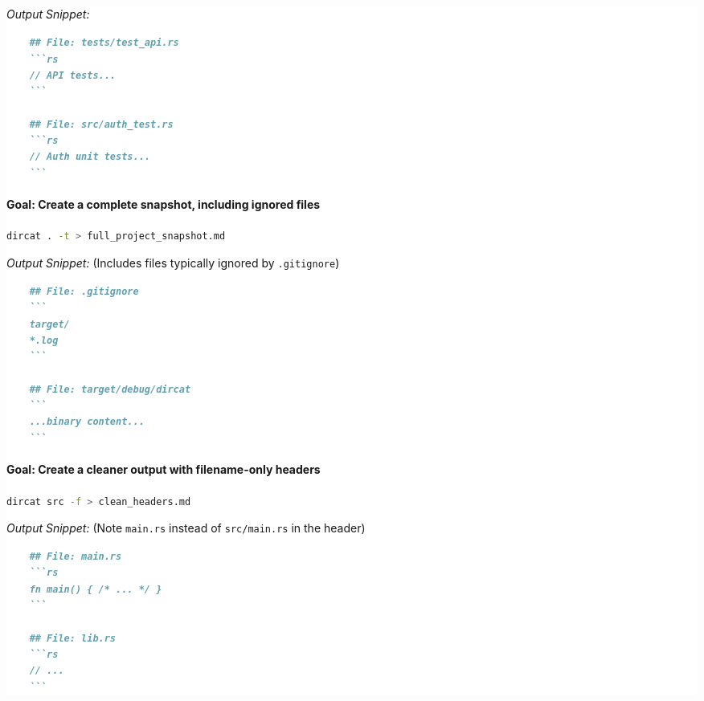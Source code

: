 *Output Snippet:*

````markdown
    ## File: tests/test_api.rs
    ```rs
    // API tests...
    ```

    ## File: src/auth_test.rs
    ```rs
    // Auth unit tests...
    ```
````

#### Goal: Create a complete snapshot, including ignored files

```bash
dircat . -t > full_project_snapshot.md
```

*Output Snippet:* (Includes files typically ignored by `.gitignore`)

````markdown
    ## File: .gitignore
    ```
    target/
    *.log
    ```

    ## File: target/debug/dircat
    ```
    ...binary content...
    ```
````

#### Goal: Create a cleaner output with filename-only headers

```bash
dircat src -f > clean_headers.md
```

*Output Snippet:* (Note `main.rs` instead of `src/main.rs` in the header)

````markdown
    ## File: main.rs
    ```rs
    fn main() { /* ... */ }
    ```

    ## File: lib.rs
    ```rs
    // ...
    ```
````
